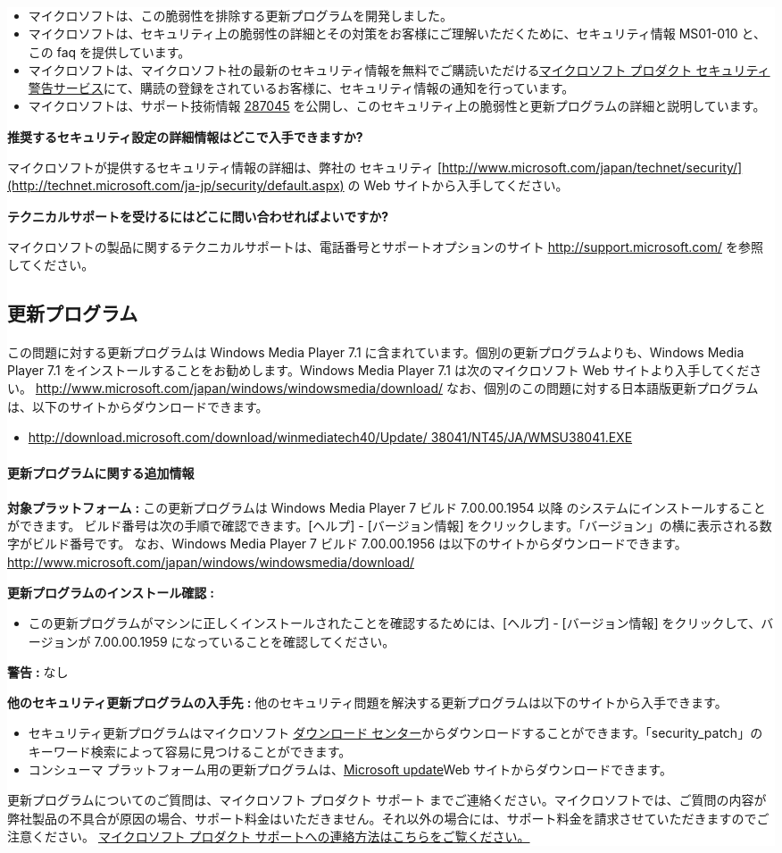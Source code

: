 -   マイクロソフトは、この脆弱性を排除する更新プログラムを開発しました。
-   マイクロソフトは、セキュリティ上の脆弱性の詳細とその対策をお客様にご理解いただくために、セキュリティ情報 MS01-010 と、この faq を提供しています。
-   マイクロソフトは、マイクロソフト社の最新のセキュリティ情報を無料でご購読いただける[マイクロソフト プロダクト セキュリティ 警告サービス](http://technet.microsoft.com/ja-jp/security/dd252948.aspx)にて、購読の登録をされているお客様に、セキュリティ情報の通知を行っています。
-   マイクロソフトは、サポート技術情報 [287045](http://support.microsoft.com/kb/287045) を公開し、このセキュリティ上の脆弱性と更新プログラムの詳細と説明しています。

**推奨するセキュリティ設定の詳細情報はどこで入手できますか?**

マイクロソフトが提供するセキュリティ情報の詳細は、弊社の セキュリティ [http://www.microsoft.com/japan/technet/security/](http://technet.microsoft.com/ja-jp/security/default.aspx) の Web サイトから入手してください。

**テクニカルサポートを受けるにはどこに問い合わせればよいですか?**

マイクロソフトの製品に関するテクニカルサポートは、電話番号とサポートオプションのサイト <http://support.microsoft.com/> を参照してください。

更新プログラム
--------------

<span></span>
この問題に対する更新プログラムは Windows Media Player 7.1 に含まれています。個別の更新プログラムよりも、Windows Media Player 7.1 をインストールすることをお勧めします。Windows Media Player 7.1 は次のマイクロソフト Web サイトより入手してください。
<http://www.microsoft.com/japan/windows/windowsmedia/download/>
なお、個別のこの問題に対する日本語版更新プログラムは、以下のサイトからダウンロードできます。

-   [http://download.microsoft.com/download/winmediatech40/Update/
    38041/NT45/JA/WMSU38041.EXE](http://download.microsoft.com/download/winmediatech40/update/38041/nt45/ja/wmsu38041.exe)

#### 更新プログラムに関する追加情報

**対象プラットフォーム** **:**
この更新プログラムは Windows Media Player 7 ビルド 7.00.00.1954 以降 のシステムにインストールすることができます。
ビルド番号は次の手順で確認できます。\[ヘルプ\] - \[バージョン情報\] をクリックします。「バージョン」の横に表示される数字がビルド番号です。
なお、Windows Media Player 7 ビルド 7.00.00.1956 は以下のサイトからダウンロードできます。
<http://www.microsoft.com/japan/windows/windowsmedia/download/>

**更新プログラムのインストール確認** **:**

-   この更新プログラムがマシンに正しくインストールされたことを確認するためには、\[ヘルプ\] - \[バージョン情報\] をクリックして、バージョンが 7.00.00.1959 になっていることを確認してください。

**警告** **:**
なし

**他のセキュリティ更新プログラムの入手先** **:**
他のセキュリティ問題を解決する更新プログラムは以下のサイトから入手できます。

-   セキュリティ更新プログラムはマイクロソフト [ダウンロード センター](http://www.microsoft.com/downloads/results.aspx?displaylang=ja&freetext=security_patch)からダウンロードすることができます。「security\_patch」のキーワード検索によって容易に見つけることができます。
-   コンシューマ プラットフォーム用の更新プログラムは、[Microsoft update](http://update.microsoft.com/microsoftupdate/)Web サイトからダウンロードできます。

更新プログラムについてのご質問は、マイクロソフト プロダクト サポート までご連絡ください。マイクロソフトでは、ご質問の内容が弊社製品の不具合が原因の場合、サポート料金はいただきません。それ以外の場合には、サポート料金を請求させていただきますのでご注意ください。
[マイクロソフト プロダクト サポートへの連絡方法はこちらをご覧ください。](http://www.microsoft.com/japan/security/support/patchqa.mspx)
